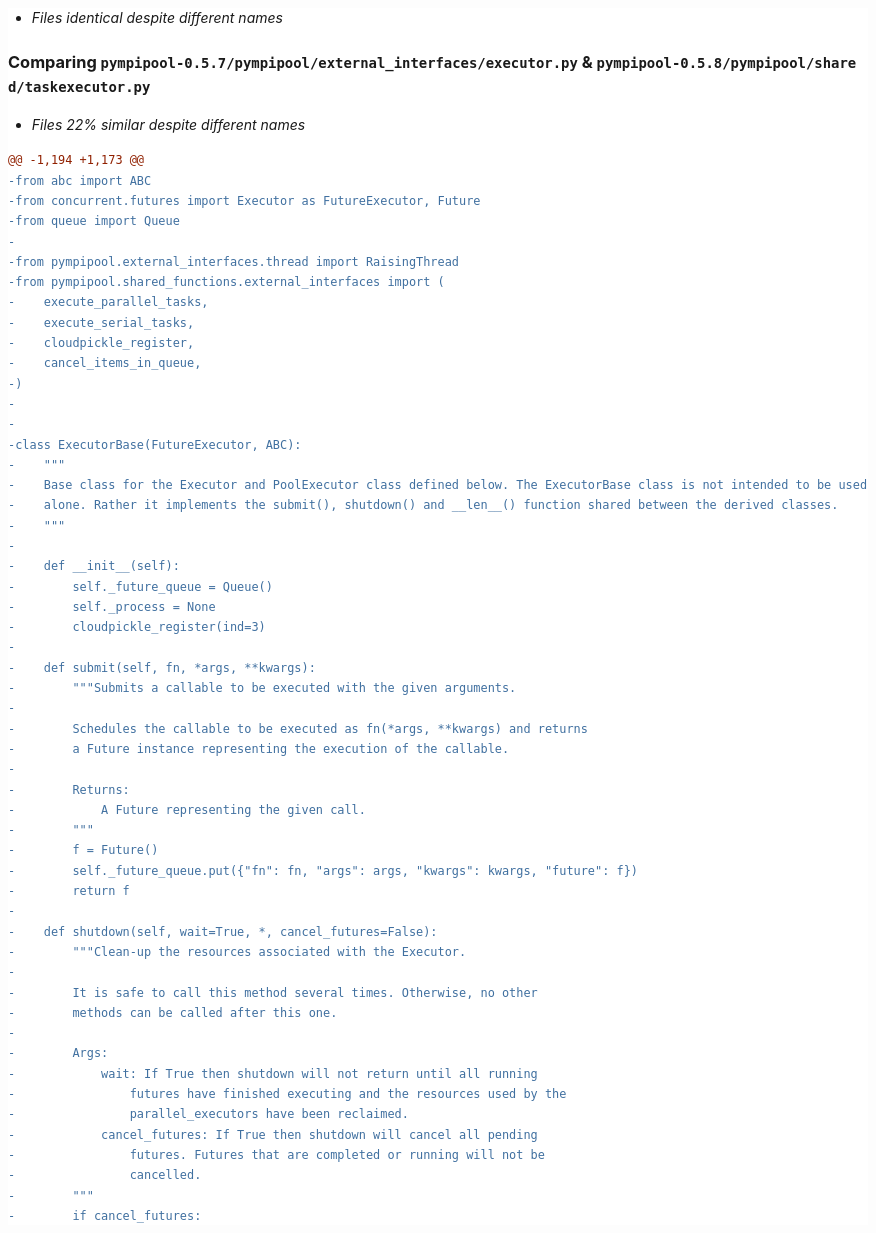  * *Files identical despite different names*

### Comparing `pympipool-0.5.7/pympipool/external_interfaces/executor.py` & `pympipool-0.5.8/pympipool/shared/taskexecutor.py`

 * *Files 22% similar despite different names*

```diff
@@ -1,194 +1,173 @@
-from abc import ABC
-from concurrent.futures import Executor as FutureExecutor, Future
-from queue import Queue
-
-from pympipool.external_interfaces.thread import RaisingThread
-from pympipool.shared_functions.external_interfaces import (
-    execute_parallel_tasks,
-    execute_serial_tasks,
-    cloudpickle_register,
-    cancel_items_in_queue,
-)
-
-
-class ExecutorBase(FutureExecutor, ABC):
-    """
-    Base class for the Executor and PoolExecutor class defined below. The ExecutorBase class is not intended to be used
-    alone. Rather it implements the submit(), shutdown() and __len__() function shared between the derived classes.
-    """
-
-    def __init__(self):
-        self._future_queue = Queue()
-        self._process = None
-        cloudpickle_register(ind=3)
-
-    def submit(self, fn, *args, **kwargs):
-        """Submits a callable to be executed with the given arguments.
-
-        Schedules the callable to be executed as fn(*args, **kwargs) and returns
-        a Future instance representing the execution of the callable.
-
-        Returns:
-            A Future representing the given call.
-        """
-        f = Future()
-        self._future_queue.put({"fn": fn, "args": args, "kwargs": kwargs, "future": f})
-        return f
-
-    def shutdown(self, wait=True, *, cancel_futures=False):
-        """Clean-up the resources associated with the Executor.
-
-        It is safe to call this method several times. Otherwise, no other
-        methods can be called after this one.
-
-        Args:
-            wait: If True then shutdown will not return until all running
-                futures have finished executing and the resources used by the
-                parallel_executors have been reclaimed.
-            cancel_futures: If True then shutdown will cancel all pending
-                futures. Futures that are completed or running will not be
-                cancelled.
-        """
-        if cancel_futures:
```